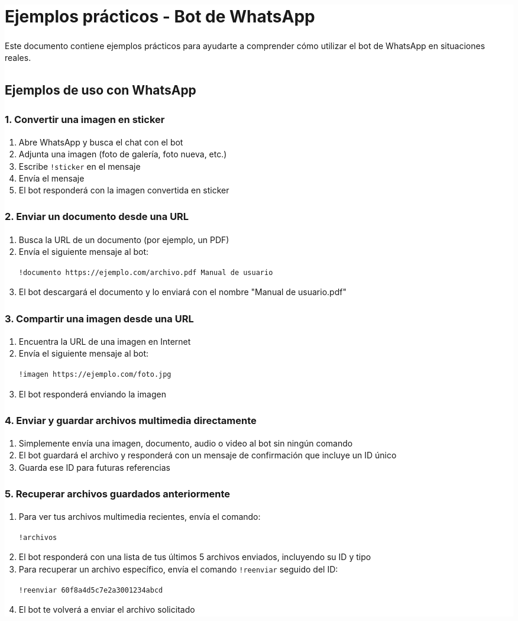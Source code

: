 # Ejemplos prácticos - Bot de WhatsApp

Este documento contiene ejemplos prácticos para ayudarte a comprender cómo utilizar el bot de WhatsApp en situaciones reales.

## Ejemplos de uso con WhatsApp

### 1. Convertir una imagen en sticker

1. Abre WhatsApp y busca el chat con el bot
2. Adjunta una imagen (foto de galería, foto nueva, etc.)
3. Escribe `!sticker` en el mensaje
4. Envía el mensaje
5. El bot responderá con la imagen convertida en sticker

### 2. Enviar un documento desde una URL

1. Busca la URL de un documento (por ejemplo, un PDF)
2. Envía el siguiente mensaje al bot:
   ```
   !documento https://ejemplo.com/archivo.pdf Manual de usuario
   ```
3. El bot descargará el documento y lo enviará con el nombre "Manual de usuario.pdf"

### 3. Compartir una imagen desde una URL

1. Encuentra la URL de una imagen en Internet
2. Envía el siguiente mensaje al bot:
   ```
   !imagen https://ejemplo.com/foto.jpg
   ```
3. El bot responderá enviando la imagen

### 4. Enviar y guardar archivos multimedia directamente

1. Simplemente envía una imagen, documento, audio o video al bot sin ningún comando
2. El bot guardará el archivo y responderá con un mensaje de confirmación que incluye un ID único
3. Guarda ese ID para futuras referencias

### 5. Recuperar archivos guardados anteriormente

1. Para ver tus archivos multimedia recientes, envía el comando:
   ```
   !archivos
   ```
2. El bot responderá con una lista de tus últimos 5 archivos enviados, incluyendo su ID y tipo
3. Para recuperar un archivo específico, envía el comando `!reenviar` seguido del ID:
   ```
   !reenviar 60f8a4d5c7e2a3001234abcd
   ```
4. El bot te volverá a enviar el archivo solicitado
